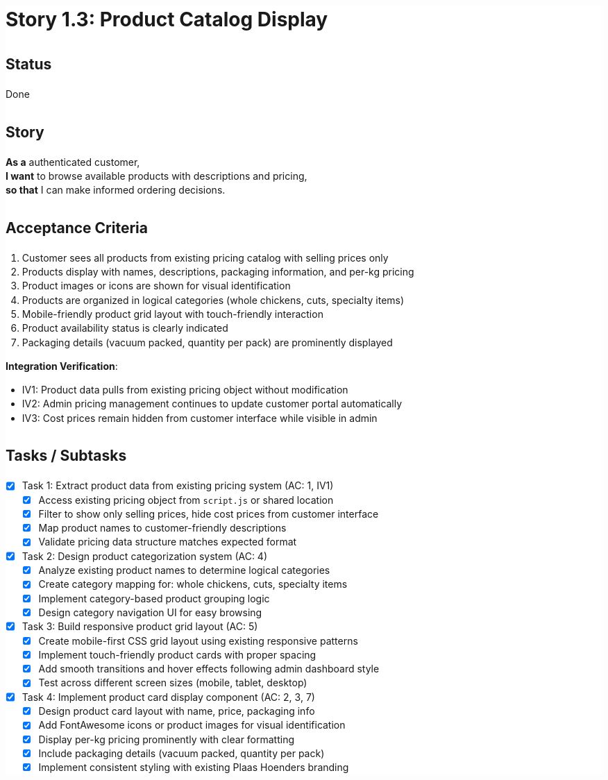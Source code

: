 # Story 1.3: Product Catalog Display

## Status
Done

## Story
**As a** authenticated customer,  
**I want** to browse available products with descriptions and pricing,  
**so that** I can make informed ordering decisions.

## Acceptance Criteria
1. Customer sees all products from existing pricing catalog with selling prices only
2. Products display with names, descriptions, packaging information, and per-kg pricing
3. Product images or icons are shown for visual identification
4. Products are organized in logical categories (whole chickens, cuts, specialty items)
5. Mobile-friendly product grid layout with touch-friendly interaction
6. Product availability status is clearly indicated
7. Packaging details (vacuum packed, quantity per pack) are prominently displayed

**Integration Verification**:
- IV1: Product data pulls from existing pricing object without modification
- IV2: Admin pricing management continues to update customer portal automatically
- IV3: Cost prices remain hidden from customer interface while visible in admin

## Tasks / Subtasks

- [x] Task 1: Extract product data from existing pricing system (AC: 1, IV1)
  - [x] Access existing pricing object from `script.js` or shared location
  - [x] Filter to show only selling prices, hide cost prices from customer interface
  - [x] Map product names to customer-friendly descriptions
  - [x] Validate pricing data structure matches expected format

- [x] Task 2: Design product categorization system (AC: 4)
  - [x] Analyze existing product names to determine logical categories
  - [x] Create category mapping for: whole chickens, cuts, specialty items
  - [x] Implement category-based product grouping logic
  - [x] Design category navigation UI for easy browsing

- [x] Task 3: Build responsive product grid layout (AC: 5)
  - [x] Create mobile-first CSS grid layout using existing responsive patterns
  - [x] Implement touch-friendly product cards with proper spacing
  - [x] Add smooth transitions and hover effects following admin dashboard style
  - [x] Test across different screen sizes (mobile, tablet, desktop)

- [x] Task 4: Implement product card display component (AC: 2, 3, 7)
  - [x] Design product card layout with name, price, packaging info
  - [x] Add FontAwesome icons or product images for visual identification
  - [x] Display per-kg pricing prominently with clear formatting
  - [x] Include packaging details (vacuum packed, quantity per pack) 
  - [x] Implement consistent styling with existing Plaas Hoenders branding
